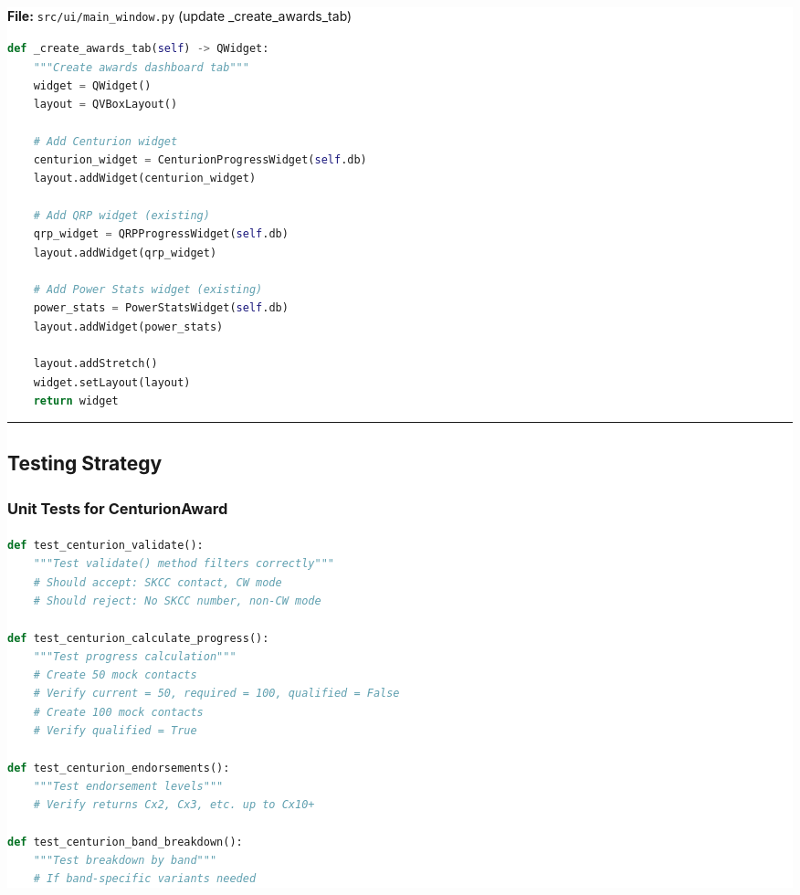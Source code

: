 **File:** `src/ui/main_window.py` (update _create_awards_tab)

```python
def _create_awards_tab(self) -> QWidget:
    """Create awards dashboard tab"""
    widget = QWidget()
    layout = QVBoxLayout()
    
    # Add Centurion widget
    centurion_widget = CenturionProgressWidget(self.db)
    layout.addWidget(centurion_widget)
    
    # Add QRP widget (existing)
    qrp_widget = QRPProgressWidget(self.db)
    layout.addWidget(qrp_widget)
    
    # Add Power Stats widget (existing)
    power_stats = PowerStatsWidget(self.db)
    layout.addWidget(power_stats)
    
    layout.addStretch()
    widget.setLayout(layout)
    return widget
```

---

## Testing Strategy

### Unit Tests for CenturionAward
```python
def test_centurion_validate():
    """Test validate() method filters correctly"""
    # Should accept: SKCC contact, CW mode
    # Should reject: No SKCC number, non-CW mode

def test_centurion_calculate_progress():
    """Test progress calculation"""
    # Create 50 mock contacts
    # Verify current = 50, required = 100, qualified = False
    # Create 100 mock contacts
    # Verify qualified = True

def test_centurion_endorsements():
    """Test endorsement levels"""
    # Verify returns Cx2, Cx3, etc. up to Cx10+

def test_centurion_band_breakdown():
    """Test breakdown by band"""
    # If band-specific variants needed
```
